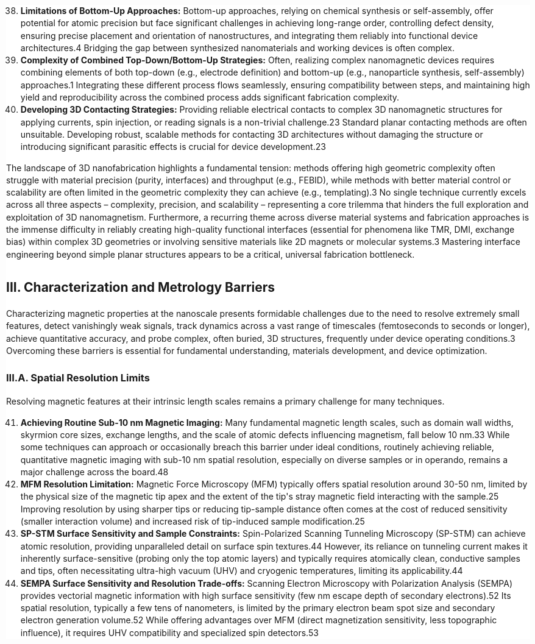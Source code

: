 38. **Limitations of Bottom-Up Approaches:** Bottom-up approaches, relying on chemical synthesis or self-assembly, offer potential for atomic precision but face significant challenges in achieving long-range order, controlling defect density, ensuring precise placement and orientation of nanostructures, and integrating them reliably into functional device architectures.4 Bridging the gap between synthesized nanomaterials and working devices is often complex.  
39. **Complexity of Combined Top-Down/Bottom-Up Strategies:** Often, realizing complex nanomagnetic devices requires combining elements of both top-down (e.g., electrode definition) and bottom-up (e.g., nanoparticle synthesis, self-assembly) approaches.1 Integrating these different process flows seamlessly, ensuring compatibility between steps, and maintaining high yield and reproducibility across the combined process adds significant fabrication complexity.  
40. **Developing 3D Contacting Strategies:** Providing reliable electrical contacts to complex 3D nanomagnetic structures for applying currents, spin injection, or reading signals is a non-trivial challenge.23 Standard planar contacting methods are often unsuitable. Developing robust, scalable methods for contacting 3D architectures without damaging the structure or introducing significant parasitic effects is crucial for device development.23

The landscape of 3D nanofabrication highlights a fundamental tension: methods offering high geometric complexity often struggle with material precision (purity, interfaces) and throughput (e.g., FEBID), while methods with better material control or scalability are often limited in the geometric complexity they can achieve (e.g., templating).3 No single technique currently excels across all three aspects – complexity, precision, and scalability – representing a core trilemma that hinders the full exploration and exploitation of 3D nanomagnetism. Furthermore, a recurring theme across diverse material systems and fabrication approaches is the immense difficulty in reliably creating high-quality functional interfaces (essential for phenomena like TMR, DMI, exchange bias) within complex 3D geometries or involving sensitive materials like 2D magnets or molecular systems.3 Mastering interface engineering beyond simple planar structures appears to be a critical, universal fabrication bottleneck.

## **III. Characterization and Metrology Barriers**

Characterizing magnetic properties at the nanoscale presents formidable challenges due to the need to resolve extremely small features, detect vanishingly weak signals, track dynamics across a vast range of timescales (femtoseconds to seconds or longer), achieve quantitative accuracy, and probe complex, often buried, 3D structures, frequently under device operating conditions.3 Overcoming these barriers is essential for fundamental understanding, materials development, and device optimization.

### **III.A. Spatial Resolution Limits**

Resolving magnetic features at their intrinsic length scales remains a primary challenge for many techniques.

41. **Achieving Routine Sub-10 nm Magnetic Imaging:** Many fundamental magnetic length scales, such as domain wall widths, skyrmion core sizes, exchange lengths, and the scale of atomic defects influencing magnetism, fall below 10 nm.33 While some techniques can approach or occasionally breach this barrier under ideal conditions, routinely achieving reliable, quantitative magnetic imaging with sub-10 nm spatial resolution, especially on diverse samples or in operando, remains a major challenge across the board.48  
42. **MFM Resolution Limitation:** Magnetic Force Microscopy (MFM) typically offers spatial resolution around 30-50 nm, limited by the physical size of the magnetic tip apex and the extent of the tip's stray magnetic field interacting with the sample.25 Improving resolution by using sharper tips or reducing tip-sample distance often comes at the cost of reduced sensitivity (smaller interaction volume) and increased risk of tip-induced sample modification.25  
43. **SP-STM Surface Sensitivity and Sample Constraints:** Spin-Polarized Scanning Tunneling Microscopy (SP-STM) can achieve atomic resolution, providing unparalleled detail on surface spin textures.44 However, its reliance on tunneling current makes it inherently surface-sensitive (probing only the top atomic layers) and typically requires atomically clean, conductive samples and tips, often necessitating ultra-high vacuum (UHV) and cryogenic temperatures, limiting its applicability.44  
44. **SEMPA Surface Sensitivity and Resolution Trade-offs:** Scanning Electron Microscopy with Polarization Analysis (SEMPA) provides vectorial magnetic information with high surface sensitivity (few nm escape depth of secondary electrons).52 Its spatial resolution, typically a few tens of nanometers, is limited by the primary electron beam spot size and secondary electron generation volume.52 While offering advantages over MFM (direct magnetization sensitivity, less topographic influence), it requires UHV compatibility and specialized spin detectors.53  